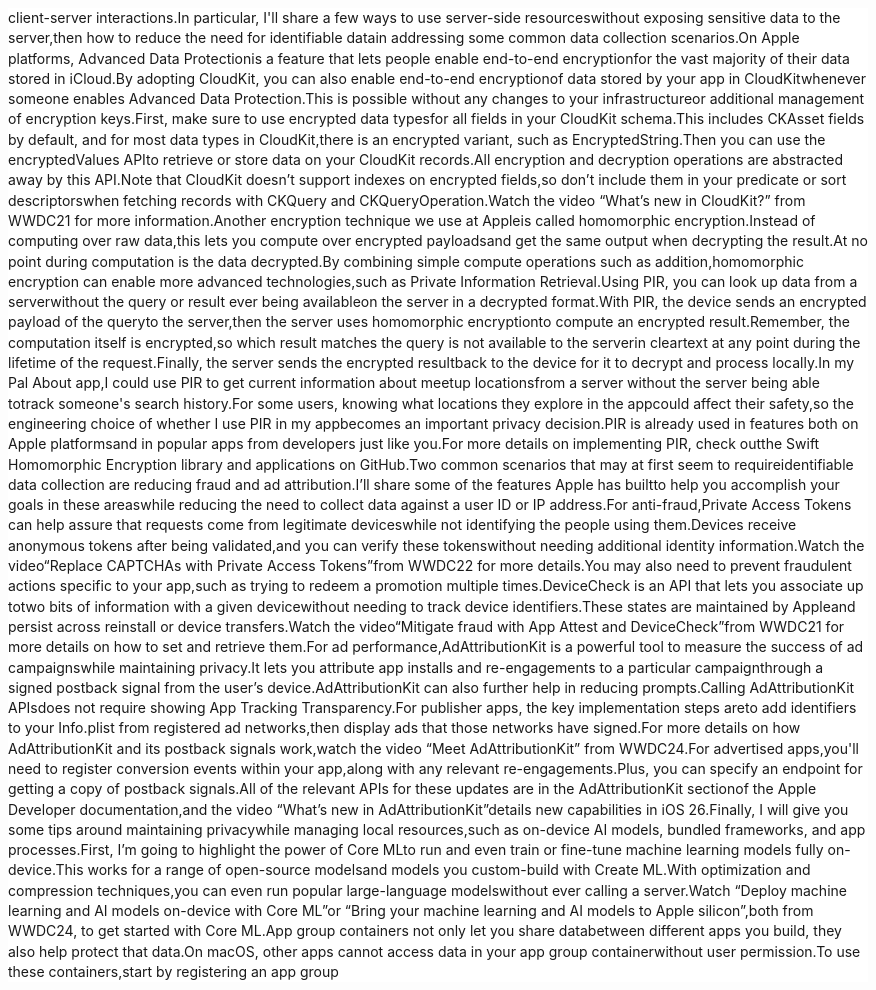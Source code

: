 client-server interactions.In particular, I'll share a few ways to use server-side resourceswithout exposing sensitive data to the server,then how to reduce the need for identifiable datain addressing some common data collection scenarios.On Apple platforms, Advanced Data Protectionis a feature that lets people enable end-to-end encryptionfor the vast majority of their data stored in iCloud.By adopting CloudKit, you can also enable end-to-end encryptionof data stored by your app in CloudKitwhenever someone enables Advanced Data Protection.This is possible without any changes to your infrastructureor additional management of encryption keys.First, make sure to use encrypted data typesfor all fields in your CloudKit schema.This includes CKAsset fields by default, and for most data types in CloudKit,there is an encrypted variant, such as EncryptedString.Then you can use the encryptedValues APIto retrieve or store data on your CloudKit records.All encryption and decryption operations are abstracted away by this API.Note that CloudKit doesn’t support indexes on encrypted fields,so don’t include them in your predicate or sort descriptorswhen fetching records with CKQuery and CKQueryOperation.Watch the video “What’s new in CloudKit?” from WWDC21 for more information.Another encryption technique we use at Appleis called homomorphic encryption.Instead of computing over raw data,this lets you compute over encrypted payloadsand get the same output when decrypting the result.At no point during computation is the data decrypted.By combining simple compute operations such as addition,homomorphic encryption can enable more advanced technologies,such as Private Information Retrieval.Using PIR, you can look up data from a serverwithout the query or result ever being availableon the server in a decrypted format.With PIR, the device sends an encrypted payload of the queryto the server,then the server uses homomorphic encryptionto compute an encrypted result.Remember, the computation itself is encrypted,so which result matches the query is not available to the serverin cleartext at any point during the lifetime of the request.Finally, the server sends the encrypted resultback to the device for it to decrypt and process locally.In my Pal About app,I could use PIR to get current information about meetup locationsfrom a server without the server being able totrack someone's search history.For some users, knowing what locations they explore in the appcould affect their safety,so the engineering choice of whether I use PIR in my appbecomes an important privacy decision.PIR is already used in features both on Apple platformsand in popular apps from developers just like you.For more details on implementing PIR, check outthe Swift Homomorphic Encryption library and applications on GitHub.Two common scenarios that may at first seem to requireidentifiable data collection are reducing fraud and ad attribution.I’ll share some of the features Apple has builtto help you accomplish your goals in these areaswhile reducing the need to collect data against a user ID or IP address.For anti-fraud,Private Access Tokens can help assure that requests come from legitimate deviceswhile not identifying the people using them.Devices receive anonymous tokens after being validated,and you can verify these tokenswithout needing additional identity information.Watch the video“Replace CAPTCHAs with Private Access Tokens”from WWDC22 for more details.You may also need to prevent fraudulent actions specific to your app,such as trying to redeem a promotion multiple times.DeviceCheck is an API that lets you associate up totwo bits of information with a given devicewithout needing to track device identifiers.These states are maintained by Appleand persist across reinstall or device transfers.Watch the video“Mitigate fraud with App Attest and DeviceCheck”from WWDC21 for more details on how to set and retrieve them.For ad performance,AdAttributionKit is a powerful tool to measure the success of ad campaignswhile maintaining privacy.It lets you attribute app installs and re-engagements to a particular campaignthrough a signed postback signal from the user’s device.AdAttributionKit can also further help in reducing prompts.Calling AdAttributionKit APIsdoes not require showing App Tracking Transparency.For publisher apps, the key implementation steps areto add identifiers to your Info.plist from registered ad networks,then display ads that those networks have signed.For more details on how AdAttributionKit and its postback signals work,watch the video “Meet AdAttributionKit” from WWDC24.For advertised apps,you'll need to register conversion events within your app,along with any relevant re-engagements.Plus, you can specify an endpoint for getting a copy of postback signals.All of the relevant APIs for these updates are in the AdAttributionKit sectionof the Apple Developer documentation,and the video “What’s new in AdAttributionKit”details new capabilities in iOS 26.Finally, I will give you some tips around maintaining privacywhile managing local resources,such as on-device AI models, bundled frameworks, and app processes.First, I’m going to highlight the power of Core MLto run and even train or fine-tune machine learning models fully on-device.This works for a range of open-source modelsand models you custom-build with Create ML.With optimization and compression techniques,you can even run popular large-language modelswithout ever calling a server.Watch “Deploy machine learning and AI models on-device with Core ML”or “Bring your machine learning and AI models to Apple silicon”,both from WWDC24, to get started with Core ML.App group containers not only let you share databetween different apps you build, they also help protect that data.On macOS, other apps cannot access data in your app group containerwithout user permission.To use these containers,start by registering an app group